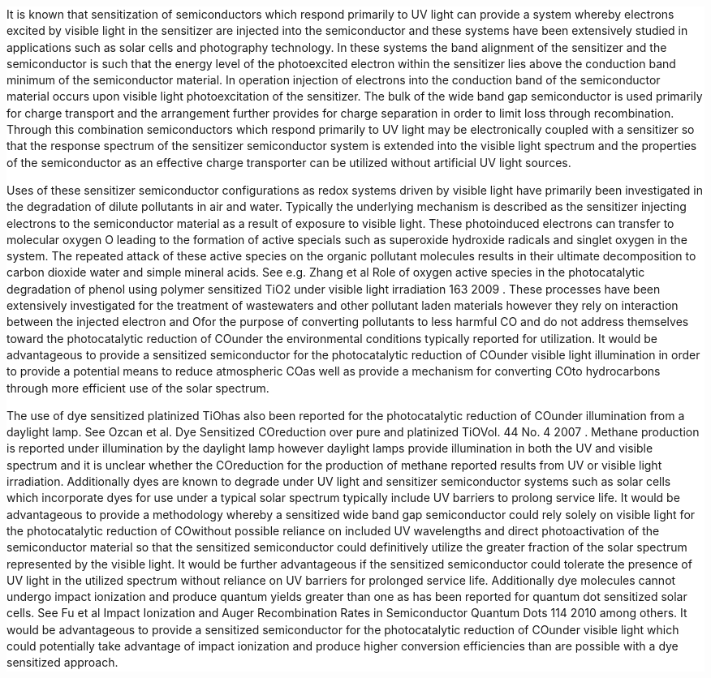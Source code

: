 It is known that sensitization of semiconductors which respond primarily to UV light can provide a system whereby electrons excited by visible light in the sensitizer are injected into the semiconductor and these systems have been extensively studied in applications such as solar cells and photography technology. In these systems the band alignment of the sensitizer and the semiconductor is such that the energy level of the photoexcited electron within the sensitizer lies above the conduction band minimum of the semiconductor material. In operation injection of electrons into the conduction band of the semiconductor material occurs upon visible light photoexcitation of the sensitizer. The bulk of the wide band gap semiconductor is used primarily for charge transport and the arrangement further provides for charge separation in order to limit loss through recombination. Through this combination semiconductors which respond primarily to UV light may be electronically coupled with a sensitizer so that the response spectrum of the sensitizer semiconductor system is extended into the visible light spectrum and the properties of the semiconductor as an effective charge transporter can be utilized without artificial UV light sources.

Uses of these sensitizer semiconductor configurations as redox systems driven by visible light have primarily been investigated in the degradation of dilute pollutants in air and water. Typically the underlying mechanism is described as the sensitizer injecting electrons to the semiconductor material as a result of exposure to visible light. These photoinduced electrons can transfer to molecular oxygen O leading to the formation of active specials such as superoxide hydroxide radicals and singlet oxygen in the system. The repeated attack of these active species on the organic pollutant molecules results in their ultimate decomposition to carbon dioxide water and simple mineral acids. See e.g. Zhang et al Role of oxygen active species in the photocatalytic degradation of phenol using polymer sensitized TiO2 under visible light irradiation 163 2009 . These processes have been extensively investigated for the treatment of wastewaters and other pollutant laden materials however they rely on interaction between the injected electron and Ofor the purpose of converting pollutants to less harmful CO and do not address themselves toward the photocatalytic reduction of COunder the environmental conditions typically reported for utilization. It would be advantageous to provide a sensitized semiconductor for the photocatalytic reduction of COunder visible light illumination in order to provide a potential means to reduce atmospheric COas well as provide a mechanism for converting COto hydrocarbons through more efficient use of the solar spectrum.

The use of dye sensitized platinized TiOhas also been reported for the photocatalytic reduction of COunder illumination from a daylight lamp. See Ozcan et al. Dye Sensitized COreduction over pure and platinized TiOVol. 44 No. 4 2007 . Methane production is reported under illumination by the daylight lamp however daylight lamps provide illumination in both the UV and visible spectrum and it is unclear whether the COreduction for the production of methane reported results from UV or visible light irradiation. Additionally dyes are known to degrade under UV light and sensitizer semiconductor systems such as solar cells which incorporate dyes for use under a typical solar spectrum typically include UV barriers to prolong service life. It would be advantageous to provide a methodology whereby a sensitized wide band gap semiconductor could rely solely on visible light for the photocatalytic reduction of COwithout possible reliance on included UV wavelengths and direct photoactivation of the semiconductor material so that the sensitized semiconductor could definitively utilize the greater fraction of the solar spectrum represented by the visible light. It would be further advantageous if the sensitized semiconductor could tolerate the presence of UV light in the utilized spectrum without reliance on UV barriers for prolonged service life. Additionally dye molecules cannot undergo impact ionization and produce quantum yields greater than one as has been reported for quantum dot sensitized solar cells. See Fu et al Impact Ionization and Auger Recombination Rates in Semiconductor Quantum Dots 114 2010 among others. It would be advantageous to provide a sensitized semiconductor for the photocatalytic reduction of COunder visible light which could potentially take advantage of impact ionization and produce higher conversion efficiencies than are possible with a dye sensitized approach.

